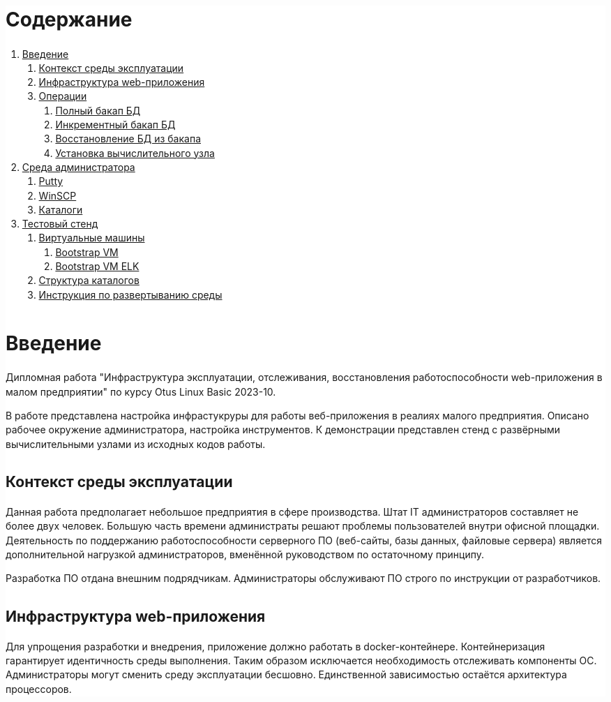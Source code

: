 ﻿# Содержание

1. [Введение](#into)
    1. [Контекст среды эксплуатации](#intro_context)
    2. [Инфраструктура web-приложения](#intro_web-app)
    3. [Операции](#intro_ops)
        1. [Полный бакап БД](#intro_ops_db-full-backup)
        2. [Инкрементный бакап БД](#intro_ops_db-inc-backup)
        3. [Восстановление БД из бакапа](#intro_ops_db-rec)
        4. [Установка вычислительного узла](#intro_ops_install)
2. [Среда администратора](#adm-env)
    1. [Putty](#adm-env_putty)
    2. [WinSCP](#adm-env_winscp)
    3. [Каталоги](#adm-env_dirs)
3. [Тестовый стенд](#test-env)
    1. [Виртуальные машины](#test-env_vm)
        1. [Bootstrap VM](#test-env_vm_bootstrap)
        2. [Bootstrap VM ELK](#test-env_vm_bootstrap-elk)
    2. [Структура каталогов](#test-env_dirs)
    3. [Инструкция по развертыванию среды](#test-env_install)


# <a name="intro"></a> Введение

Дипломная работа "Инфраструктура эксплуатации, отслеживания, восстановления работоспособности web-приложения в малом предприятии" по курсу Otus Linux Basic 2023-10.

В работе представлена настройка инфрастукруры для работы веб-приложения в реалиях малого предприятия.
Описано рабочее окружение администратора, настройка инструментов.
К демонстрации представлен стенд с развёрными вычислительными узлами из исходных кодов работы.

## <a name="intro_context"></a> Контекст среды эксплуатации

Данная работа предполагает небольшое предприятия в сфере производства.
Штат IT администраторов составляет не более двух человек.
Большую часть времени администраты решают проблемы пользователей внутри офисной площадки.
Деятельность по поддержанию работоспособности серверного ПО (веб-сайты, базы данных, файловые сервера) является дополнительной нагрузкой администраторов, вменённой руководством по остаточному принципу.

Разработка ПО отдана внешним подрядчикам.
Администраторы обслуживают ПО строго по инструкции от разработчиков.

## <a name="intro_web-app"></a> Инфраструктура web-приложения

Для упрощения разработки и внедрения, приложение должно работать в docker-контейнере.
Контейнеризация гарантирует идентичность среды выполнения.
Таким образом исключается необходимость отслеживать компоненты ОС.
Администраторы могут сменить среду эксплуатации бесшовно.
Единственной зависимостью остаётся архитектура процессоров.
